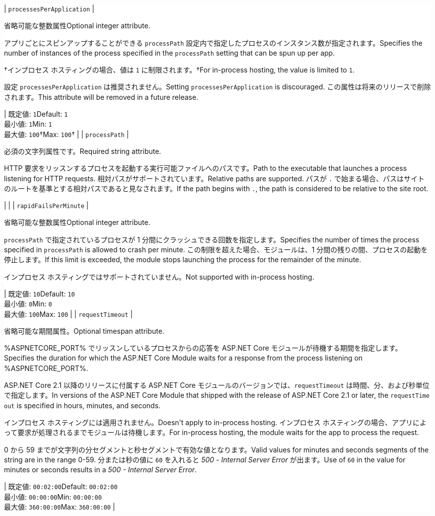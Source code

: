| `processesPerApplication` | <p><span data-ttu-id="a76f2-145">省略可能な整数属性</span><span class="sxs-lookup"><span data-stu-id="a76f2-145">Optional integer attribute.</span></span></p><p><span data-ttu-id="a76f2-146">アプリごとにスピンアップすることができる `processPath` 設定内で指定したプロセスのインスタンス数が指定されます。</span><span class="sxs-lookup"><span data-stu-id="a76f2-146">Specifies the number of instances of the process specified in the `processPath` setting that can be spun up per app.</span></span></p><p><span data-ttu-id="a76f2-147">&dagger;インプロセス ホスティングの場合、値は `1` に制限されます。</span><span class="sxs-lookup"><span data-stu-id="a76f2-147">&dagger;For in-process hosting, the value is limited to `1`.</span></span></p><p><span data-ttu-id="a76f2-148">設定 `processesPerApplication` は推奨されません。</span><span class="sxs-lookup"><span data-stu-id="a76f2-148">Setting `processesPerApplication` is discouraged.</span></span> <span data-ttu-id="a76f2-149">この属性は将来のリリースで削除されます。</span><span class="sxs-lookup"><span data-stu-id="a76f2-149">This attribute will be removed in a future release.</span></span></p> | <span data-ttu-id="a76f2-150">既定値: `1`</span><span class="sxs-lookup"><span data-stu-id="a76f2-150">Default: `1`</span></span><br><span data-ttu-id="a76f2-151">最小値: `1`</span><span class="sxs-lookup"><span data-stu-id="a76f2-151">Min: `1`</span></span><br><span data-ttu-id="a76f2-152">最大値: `100`&dagger;</span><span class="sxs-lookup"><span data-stu-id="a76f2-152">Max: `100`&dagger;</span></span> |
| `processPath` | <p><span data-ttu-id="a76f2-153">必須の文字列属性です。</span><span class="sxs-lookup"><span data-stu-id="a76f2-153">Required string attribute.</span></span></p><p><span data-ttu-id="a76f2-154">HTTP 要求をリッスンするプロセスを起動する実行可能ファイルへのパスです。</span><span class="sxs-lookup"><span data-stu-id="a76f2-154">Path to the executable that launches a process listening for HTTP requests.</span></span> <span data-ttu-id="a76f2-155">相対パスがサポートされています。</span><span class="sxs-lookup"><span data-stu-id="a76f2-155">Relative paths are supported.</span></span> <span data-ttu-id="a76f2-156">パスが `.` で始まる場合、パスはサイトのルートを基準とする相対パスであると見なされます。</span><span class="sxs-lookup"><span data-stu-id="a76f2-156">If the path begins with `.`, the path is considered to be relative to the site root.</span></span></p> | |
| `rapidFailsPerMinute` | <p><span data-ttu-id="a76f2-157">省略可能な整数属性</span><span class="sxs-lookup"><span data-stu-id="a76f2-157">Optional integer attribute.</span></span></p><p><span data-ttu-id="a76f2-158">`processPath` で指定されているプロセスが 1 分間にクラッシュできる回数を指定します。</span><span class="sxs-lookup"><span data-stu-id="a76f2-158">Specifies the number of times the process specified in `processPath` is allowed to crash per minute.</span></span> <span data-ttu-id="a76f2-159">この制限を超えた場合、モジュールは、1 分間の残りの間、プロセスの起動を停止します。</span><span class="sxs-lookup"><span data-stu-id="a76f2-159">If this limit is exceeded, the module stops launching the process for the remainder of the minute.</span></span></p><p><span data-ttu-id="a76f2-160">インプロセス ホスティングではサポートされていません。</span><span class="sxs-lookup"><span data-stu-id="a76f2-160">Not supported with in-process hosting.</span></span></p> | <span data-ttu-id="a76f2-161">既定値: `10`</span><span class="sxs-lookup"><span data-stu-id="a76f2-161">Default: `10`</span></span><br><span data-ttu-id="a76f2-162">最小値: `0`</span><span class="sxs-lookup"><span data-stu-id="a76f2-162">Min: `0`</span></span><br><span data-ttu-id="a76f2-163">最大値: `100`</span><span class="sxs-lookup"><span data-stu-id="a76f2-163">Max: `100`</span></span> |
| `requestTimeout` | <p><span data-ttu-id="a76f2-164">省略可能な期間属性。</span><span class="sxs-lookup"><span data-stu-id="a76f2-164">Optional timespan attribute.</span></span></p><p><span data-ttu-id="a76f2-165">%ASPNETCORE_PORT% でリッスンしているプロセスからの応答を ASP.NET Core モジュールが待機する期間を指定します。</span><span class="sxs-lookup"><span data-stu-id="a76f2-165">Specifies the duration for which the ASP.NET Core Module waits for a response from the process listening on %ASPNETCORE_PORT%.</span></span></p><p><span data-ttu-id="a76f2-166">ASP.NET Core 2.1 以降のリリースに付属する ASP.NET Core モジュールのバージョンでは、`requestTimeout` は時間、分、および秒単位で指定します。</span><span class="sxs-lookup"><span data-stu-id="a76f2-166">In versions of the ASP.NET Core Module that shipped with the release of ASP.NET Core 2.1 or later, the `requestTimeout` is specified in hours, minutes, and seconds.</span></span></p><p><span data-ttu-id="a76f2-167">インプロセス ホスティングには適用されません。</span><span class="sxs-lookup"><span data-stu-id="a76f2-167">Doesn't apply to in-process hosting.</span></span> <span data-ttu-id="a76f2-168">インプロセス ホスティングの場合、アプリによって要求が処理されるまでモジュールは待機します。</span><span class="sxs-lookup"><span data-stu-id="a76f2-168">For in-process hosting, the module waits for the app to process the request.</span></span></p><p><span data-ttu-id="a76f2-169">0 から 59 までが文字列の分セグメントと秒セグメントで有効な値となります。</span><span class="sxs-lookup"><span data-stu-id="a76f2-169">Valid values for minutes and seconds segments of the string are in the range 0-59.</span></span> <span data-ttu-id="a76f2-170">分または秒の値に `60` を入れると *500 - Internal Server Error* が出ます。</span><span class="sxs-lookup"><span data-stu-id="a76f2-170">Use of `60` in the value for minutes or seconds results in a *500 - Internal Server Error*.</span></span></p> | <span data-ttu-id="a76f2-171">既定値: `00:02:00`</span><span class="sxs-lookup"><span data-stu-id="a76f2-171">Default: `00:02:00`</span></span><br><span data-ttu-id="a76f2-172">最小値: `00:00:00`</span><span class="sxs-lookup"><span data-stu-id="a76f2-172">Min: `00:00:00`</span></span><br><span data-ttu-id="a76f2-173">最大値: `360:00:00`</span><span class="sxs-lookup"><span data-stu-id="a76f2-173">Max: `360:00:00`</span></span> |